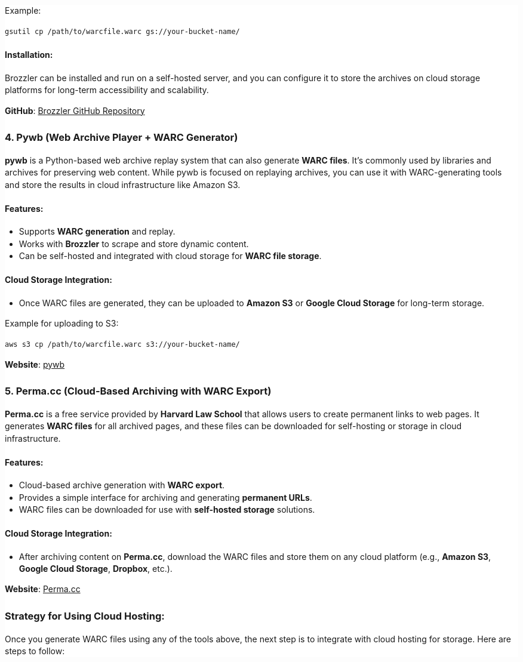    Example:
   ```bash
   gsutil cp /path/to/warcfile.warc gs://your-bucket-name/
   ```

   #### Installation:
   Brozzler can be installed and run on a self-hosted server, and you can configure it to store the archives on cloud storage platforms for long-term accessibility and scalability.

   **GitHub**: [Brozzler GitHub Repository](https://github.com/internetarchive/brozzler)

### 4. **Pywb (Web Archive Player + WARC Generator)**
   **pywb** is a Python-based web archive replay system that can also generate **WARC files**. It’s commonly used by libraries and archives for preserving web content. While pywb is focused on replaying archives, you can use it with WARC-generating tools and store the results in cloud infrastructure like Amazon S3.

   #### Features:
   - Supports **WARC generation** and replay.
   - Works with **Brozzler** to scrape and store dynamic content.
   - Can be self-hosted and integrated with cloud storage for **WARC file storage**.

   #### Cloud Storage Integration:
   - Once WARC files are generated, they can be uploaded to **Amazon S3** or **Google Cloud Storage** for long-term storage.

   Example for uploading to S3:
   ```bash
   aws s3 cp /path/to/warcfile.warc s3://your-bucket-name/
   ```

   **Website**: [pywb](https://github.com/webrecorder/pywb)

### 5. **Perma.cc (Cloud-Based Archiving with WARC Export)**
   **Perma.cc** is a free service provided by **Harvard Law School** that allows users to create permanent links to web pages. It generates **WARC files** for all archived pages, and these files can be downloaded for self-hosting or storage in cloud infrastructure.

   #### Features:
   - Cloud-based archive generation with **WARC export**.
   - Provides a simple interface for archiving and generating **permanent URLs**.
   - WARC files can be downloaded for use with **self-hosted storage** solutions.

   #### Cloud Storage Integration:
   - After archiving content on **Perma.cc**, download the WARC files and store them on any cloud platform (e.g., **Amazon S3**, **Google Cloud Storage**, **Dropbox**, etc.).

   **Website**: [Perma.cc](https://perma.cc/)

### Strategy for Using Cloud Hosting:
Once you generate WARC files using any of the tools above, the next step is to integrate with cloud hosting for storage. Here are steps to follow:
